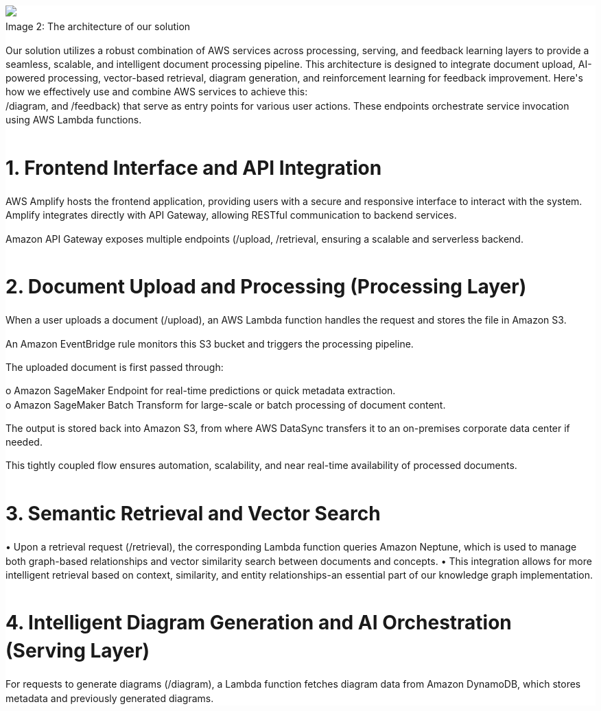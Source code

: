 ![](images/987e808fbe0f955a5e4ae3d0b5603ac0498ebee701cdd8cbb05685422d9b1b5f.jpg)  
Image 2: The architecture of our solution

Our solution utilizes a robust combination of AWS services across processing, serving, and feedback learning layers to provide a seamless, scalable, and intelligent document processing pipeline. This architecture is designed to integrate document upload, AI-powered processing, vector-based retrieval, diagram generation, and reinforcement learning for feedback improvement. Here's how we effectively use and combine AWS services to achieve this:   
/diagram, and /feedback) that serve as entry points for various user actions. These endpoints orchestrate service invocation using AWS Lambda functions.

# 1. Frontend Interface and API Integration

AWS Amplify hosts the frontend application, providing users with a secure and responsive interface to interact with the system. Amplify integrates directly with API Gateway, allowing RESTful communication to backend services.

Amazon API Gateway exposes multiple endpoints (/upload, /retrieval, ensuring a scalable and serverless backend.

# 2. Document Upload and Processing (Processing Layer)

When a user uploads a document (/upload), an AWS Lambda function handles the request and stores the file in Amazon S3.

An Amazon EventBridge rule monitors this S3 bucket and triggers the processing pipeline.

The uploaded document is first passed through:

o Amazon SageMaker Endpoint for real-time predictions or quick metadata extraction.   
o Amazon SageMaker Batch Transform for large-scale or batch processing of document content.

The output is stored back into Amazon S3, from where AWS DataSync transfers it to an on-premises corporate data center if needed.

This tightly coupled flow ensures automation, scalability, and near real-time availability of processed documents.

# 3. Semantic Retrieval and Vector Search

• Upon a retrieval request (/retrieval), the corresponding Lambda function queries Amazon Neptune, which is used to manage both graph-based relationships and vector similarity search between documents and concepts. • This integration allows for more intelligent retrieval based on context, similarity, and entity relationships-an essential part of our knowledge graph implementation.

# 4. Intelligent Diagram Generation and AI Orchestration (Serving Layer)

For requests to generate diagrams (/diagram), a Lambda function fetches diagram data from Amazon DynamoDB, which stores metadata and previously generated diagrams.
